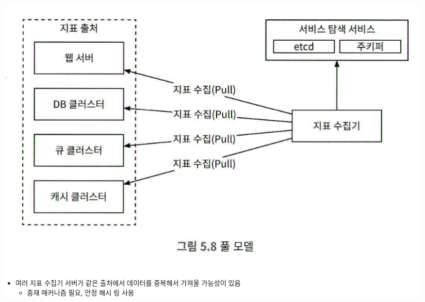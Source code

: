 ![](chapter5/image%206.png)
* 여러 지표 수집기 서버가 같은 출처에서 데이터를 중복해서 가져올 가능성이 있음
  * 중재 매커니즘 필요, 안정 해시 링 사용
